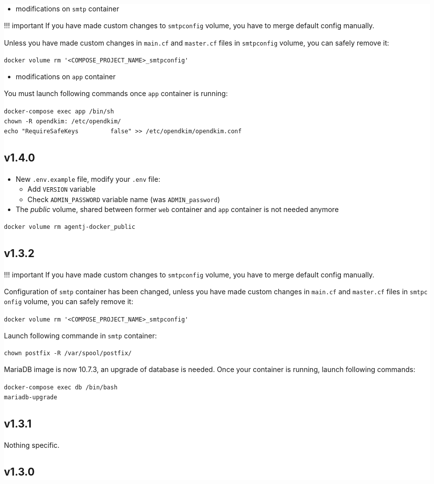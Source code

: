 * modifications on `smtp` container

!!! important
    If you have made custom changes to `smtpconfig` volume, you have to merge default config manually.

Unless you have made custom changes in `main.cf` and `master.cf` files in `smtpconfig` volume, you can safely remove it:

    docker volume rm '<COMPOSE_PROJECT_NAME>_smtpconfig'

* modifications on `app` container

You must launch following commands once `app` container is running:

    docker-compose exec app /bin/sh
    chown -R opendkim: /etc/opendkim/
    echo "RequireSafeKeys         false" >> /etc/opendkim/opendkim.conf


## v1.4.0

* New `.env.example` file, modify your `.env` file:
    * Add `VERSION` variable
    * Check `ADMIN_PASSWORD` variable name (was `ADMIN_password`)
* The *public* volume, shared between former `web` container and `app` container is not needed anymore

```
docker volume rm agentj-docker_public
```

## v1.3.2

!!! important
    If you have made custom changes to `smtpconfig` volume, you have to merge default config manually.

Configuration of `smtp` container has been changed, unless you have made custom changes in `main.cf` and `master.cf` files in `smtpconfig` volume, you can safely remove it:

    docker volume rm '<COMPOSE_PROJECT_NAME>_smtpconfig'

Launch following commande in `smtp` container:

    chown postfix -R /var/spool/postfix/

MariaDB image is now 10.7.3, an upgrade of database is needed. Once your container is running, launch following commands:

```bash
docker-compose exec db /bin/bash
mariadb-upgrade
```

## v1.3.1

Nothing specific.

## v1.3.0
